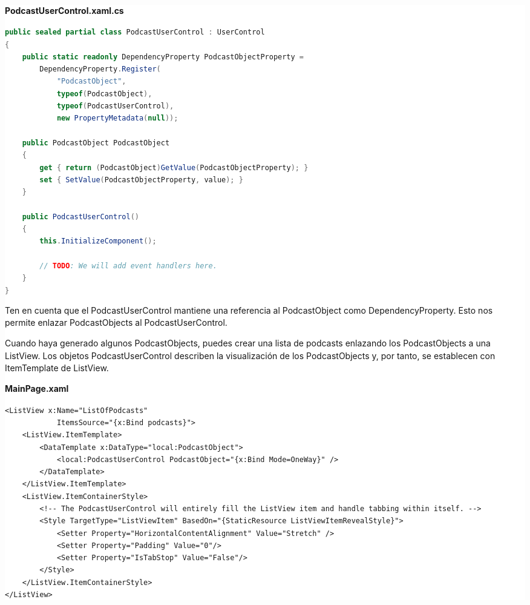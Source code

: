 **PodcastUserControl.xaml.cs**
```csharp
public sealed partial class PodcastUserControl : UserControl
{
    public static readonly DependencyProperty PodcastObjectProperty =
        DependencyProperty.Register(
            "PodcastObject",
            typeof(PodcastObject),
            typeof(PodcastUserControl),
            new PropertyMetadata(null));

    public PodcastObject PodcastObject
    {
        get { return (PodcastObject)GetValue(PodcastObjectProperty); }
        set { SetValue(PodcastObjectProperty, value); }
    }

    public PodcastUserControl()
    {
        this.InitializeComponent();

        // TODO: We will add event handlers here.
    }
}
```

Ten en cuenta que el PodcastUserControl mantiene una referencia al PodcastObject como DependencyProperty. Esto nos permite enlazar PodcastObjects al PodcastUserControl.

Cuando haya generado algunos PodcastObjects, puedes crear una lista de podcasts enlazando los PodcastObjects a una ListView. Los objetos PodcastUserControl describen la visualización de los PodcastObjects y, por tanto, se establecen con ItemTemplate de ListView.

**MainPage.xaml**
```xaml
<ListView x:Name="ListOfPodcasts"
            ItemsSource="{x:Bind podcasts}">
    <ListView.ItemTemplate>
        <DataTemplate x:DataType="local:PodcastObject">
            <local:PodcastUserControl PodcastObject="{x:Bind Mode=OneWay}" />
        </DataTemplate>
    </ListView.ItemTemplate>
    <ListView.ItemContainerStyle>
        <!-- The PodcastUserControl will entirely fill the ListView item and handle tabbing within itself. -->
        <Style TargetType="ListViewItem" BasedOn="{StaticResource ListViewItemRevealStyle}">
            <Setter Property="HorizontalContentAlignment" Value="Stretch" />
            <Setter Property="Padding" Value="0"/>
            <Setter Property="IsTabStop" Value="False"/>
        </Style>
    </ListView.ItemContainerStyle>
</ListView>
```
